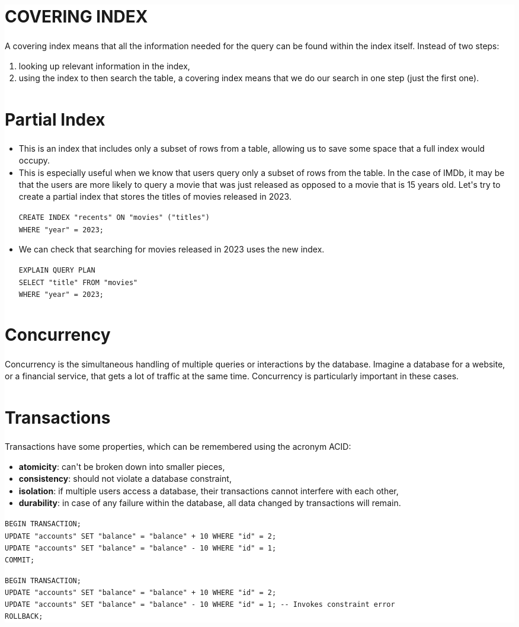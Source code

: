 # COVERING INDEX
A covering index means that all the information needed for the query can be found within the index itself. Instead of two steps:

1. looking up relevant information in the index,
2. using the index to then search the table, a covering index means that we do our search in one step (just the first one).

# Partial Index
- This is an index that includes only a subset of rows from a table, allowing us to save some space that a full index would occupy.
- This is especially useful when we know that users query only a subset of rows from the table. In the case of IMDb, it may be that the users are more likely to query a movie that was just released as opposed to a movie that is 15 years old. Let's try to create a partial index that stores the titles of movies released in 2023.
    ```mysql
    CREATE INDEX "recents" ON "movies" ("titles")
    WHERE "year" = 2023;
    ```
- We can check that searching for movies released in 2023 uses the new index.
    ```mysql
    EXPLAIN QUERY PLAN
    SELECT "title" FROM "movies"
    WHERE "year" = 2023;
    ```

# Concurrency
Concurrency is the simultaneous handling of multiple queries or interactions by the database. Imagine a database for a website, or a financial service, that gets a lot of traffic at the same time. Concurrency is particularly important in these cases.

# Transactions
Transactions have some properties, which can be remembered using the acronym ACID:
-  **atomicity**: can't be broken down into smaller pieces,
- **consistency**: should not violate a database constraint,
- **isolation**: if multiple users access a database, their transactions cannot interfere with each other,
- **durability**: in case of any failure within the database, all data changed by transactions will remain.
```mysql
BEGIN TRANSACTION;
UPDATE "accounts" SET "balance" = "balance" + 10 WHERE "id" = 2;
UPDATE "accounts" SET "balance" = "balance" - 10 WHERE "id" = 1;
COMMIT;
```

```mysql
BEGIN TRANSACTION;
UPDATE "accounts" SET "balance" = "balance" + 10 WHERE "id" = 2;
UPDATE "accounts" SET "balance" = "balance" - 10 WHERE "id" = 1; -- Invokes constraint error
ROLLBACK;
```
